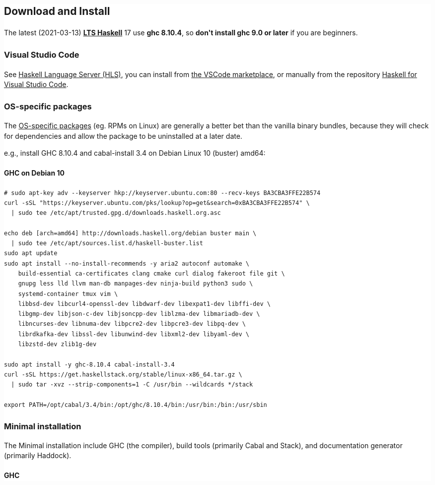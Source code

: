## Download and Install

The latest (2021-03-13) **[LTS Haskell](https://www.stackage.org/lts)** 17 use **ghc 8.10.4**, so **don't install ghc 9.0 or later** if you are beginners.

### Visual Studio Code

See [Haskell Language Server (HLS)](https://github.com/haskell/haskell-language-server), you can install from [the VSCode marketplace](https://marketplace.visualstudio.com/items?itemName=haskell.haskell), or manually from the repository [Haskell for Visual Studio Code](https://github.com/haskell/vscode-haskell).

### OS-specific packages

The [OS-specific packages](https://www.haskell.org/downloads/linux/) (eg. RPMs on Linux) are generally a better bet than the vanilla binary bundles, because they will check for dependencies and allow the package to be uninstalled at a later date.

e.g., install GHC 8.10.4 and cabal-install 3.4 on Debian Linux 10 (buster) amd64:

#### GHC on Debian 10

```shell
# sudo apt-key adv --keyserver hkp://keyserver.ubuntu.com:80 --recv-keys BA3CBA3FFE22B574
curl -sSL "https://keyserver.ubuntu.com/pks/lookup?op=get&search=0xBA3CBA3FFE22B574" \
  | sudo tee /etc/apt/trusted.gpg.d/downloads.haskell.org.asc

echo deb [arch=amd64] http://downloads.haskell.org/debian buster main \
  | sudo tee /etc/apt/sources.list.d/haskell-buster.list
sudo apt update
sudo apt install --no-install-recommends -y aria2 autoconf automake \
    build-essential ca-certificates clang cmake curl dialog fakeroot file git \
    gnupg less lld llvm man-db manpages-dev ninja-build python3 sudo \
    systemd-container tmux vim \
    libbsd-dev libcurl4-openssl-dev libdwarf-dev libexpat1-dev libffi-dev \
    libgmp-dev libjson-c-dev libjsoncpp-dev liblzma-dev libmariadb-dev \
    libncurses-dev libnuma-dev libpcre2-dev libpcre3-dev libpq-dev \
    librdkafka-dev libssl-dev libunwind-dev libxml2-dev libyaml-dev \
    libzstd-dev zlib1g-dev

sudo apt install -y ghc-8.10.4 cabal-install-3.4
curl -sSL https://get.haskellstack.org/stable/linux-x86_64.tar.gz \
  | sudo tar -xvz --strip-components=1 -C /usr/bin --wildcards */stack

export PATH=/opt/cabal/3.4/bin:/opt/ghc/8.10.4/bin:/usr/bin:/bin:/usr/sbin
```

### Minimal installation

The Minimal installation include GHC (the compiler), build tools (primarily Cabal and Stack), and documentation generator (primarily Haddock).

#### GHC
